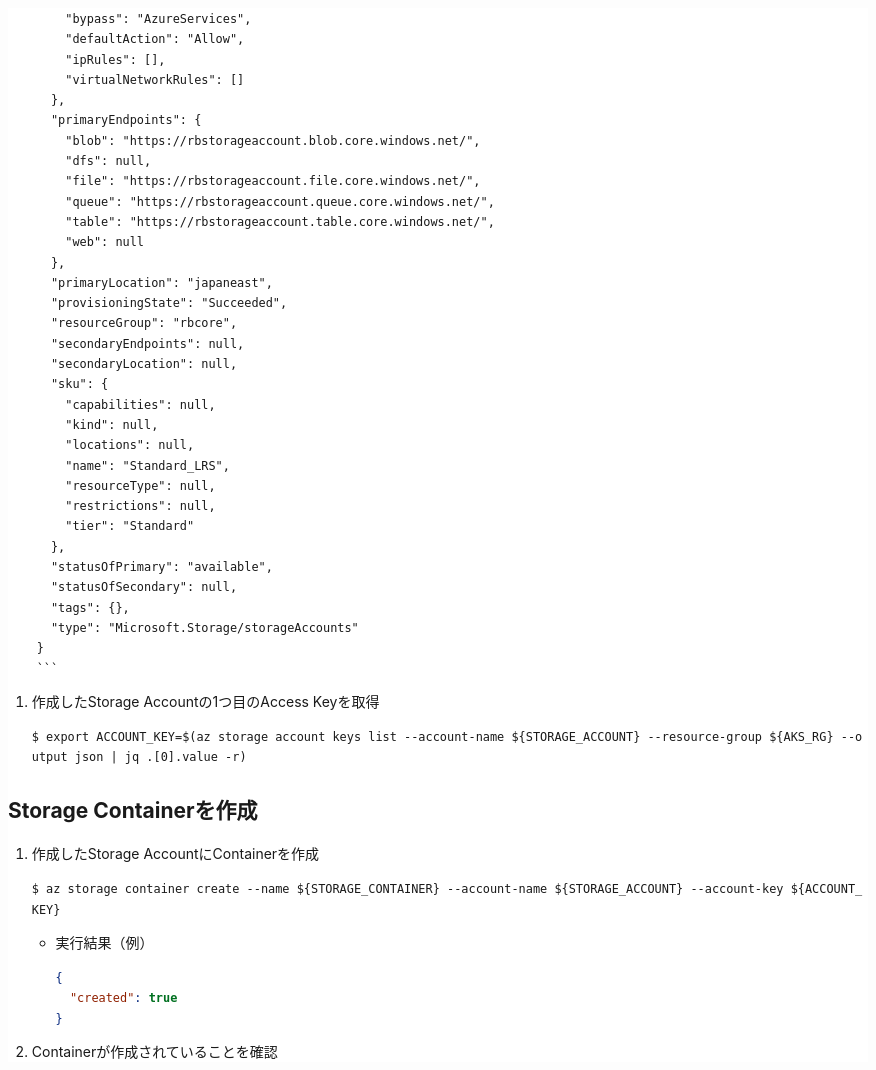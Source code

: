             "bypass": "AzureServices",
            "defaultAction": "Allow",
            "ipRules": [],
            "virtualNetworkRules": []
          },
          "primaryEndpoints": {
            "blob": "https://rbstorageaccount.blob.core.windows.net/",
            "dfs": null,
            "file": "https://rbstorageaccount.file.core.windows.net/",
            "queue": "https://rbstorageaccount.queue.core.windows.net/",
            "table": "https://rbstorageaccount.table.core.windows.net/",
            "web": null
          },
          "primaryLocation": "japaneast",
          "provisioningState": "Succeeded",
          "resourceGroup": "rbcore",
          "secondaryEndpoints": null,
          "secondaryLocation": null,
          "sku": {
            "capabilities": null,
            "kind": null,
            "locations": null,
            "name": "Standard_LRS",
            "resourceType": null,
            "restrictions": null,
            "tier": "Standard"
          },
          "statusOfPrimary": "available",
          "statusOfSecondary": null,
          "tags": {},
          "type": "Microsoft.Storage/storageAccounts"
        }
        ```
1. 作成したStorage Accountの1つ目のAccess Keyを取得

    ```
    $ export ACCOUNT_KEY=$(az storage account keys list --account-name ${STORAGE_ACCOUNT} --resource-group ${AKS_RG} --output json | jq .[0].value -r)
    ```

## Storage Containerを作成

1. 作成したStorage AccountにContainerを作成

    ```
    $ az storage container create --name ${STORAGE_CONTAINER} --account-name ${STORAGE_ACCOUNT} --account-key ${ACCOUNT_KEY}
    ```
    - 実行結果（例）

        ```json
        {
          "created": true
        }
        ```
1. Containerが作成されていることを確認
